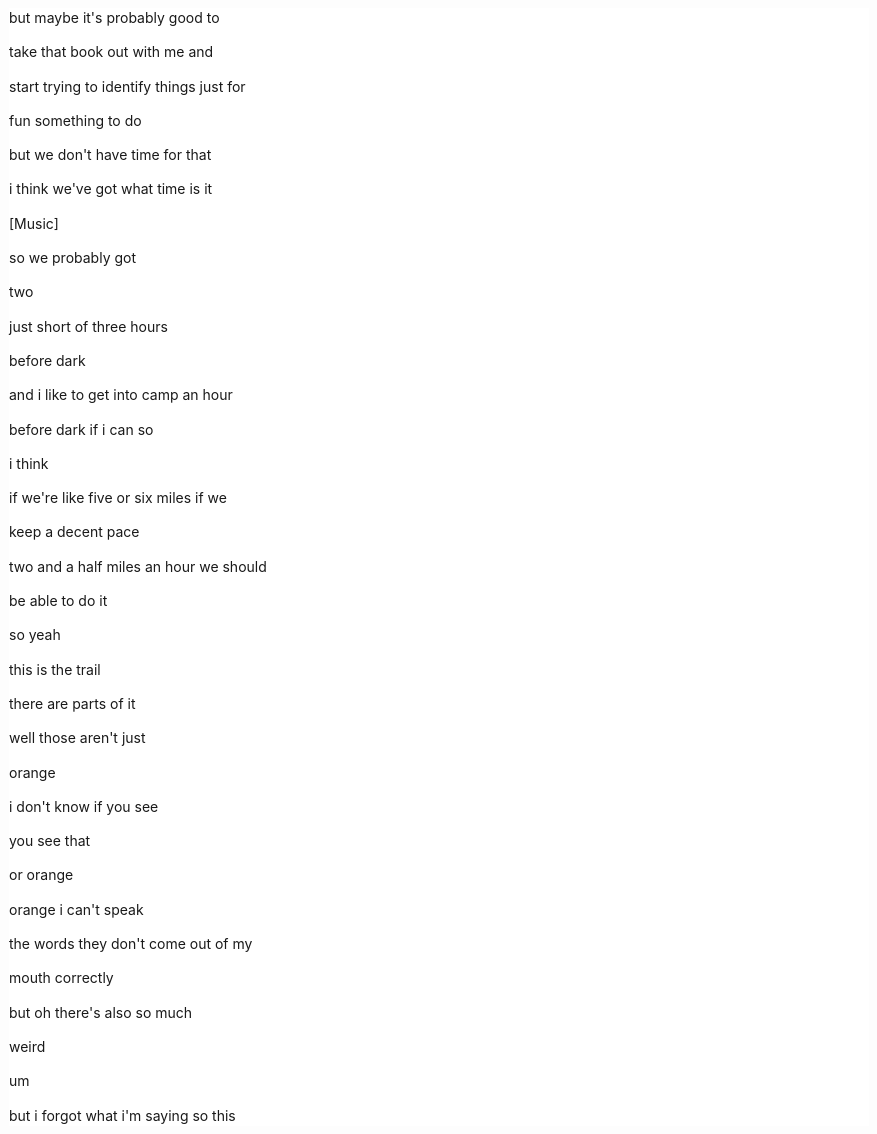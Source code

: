 but maybe it&#39;s probably good to

take that book out with me and

start trying to identify things just for

fun something to do

but we don&#39;t have time for that

i think we&#39;ve got what time is it

[Music]

so we probably got

two

just short of three hours

before dark

and i like to get into camp an hour

before dark if i can so

i think

if we&#39;re like five or six miles if we

keep a decent pace

two and a half miles an hour we should

be able to do it

so yeah

this is the trail

there are parts of it

well those aren&#39;t just

orange

i don&#39;t know if you see

you see that

or orange

orange i can&#39;t speak

the words they don&#39;t come out of my

mouth correctly

but oh there&#39;s also so much

weird

um

but i forgot what i&#39;m saying so this
